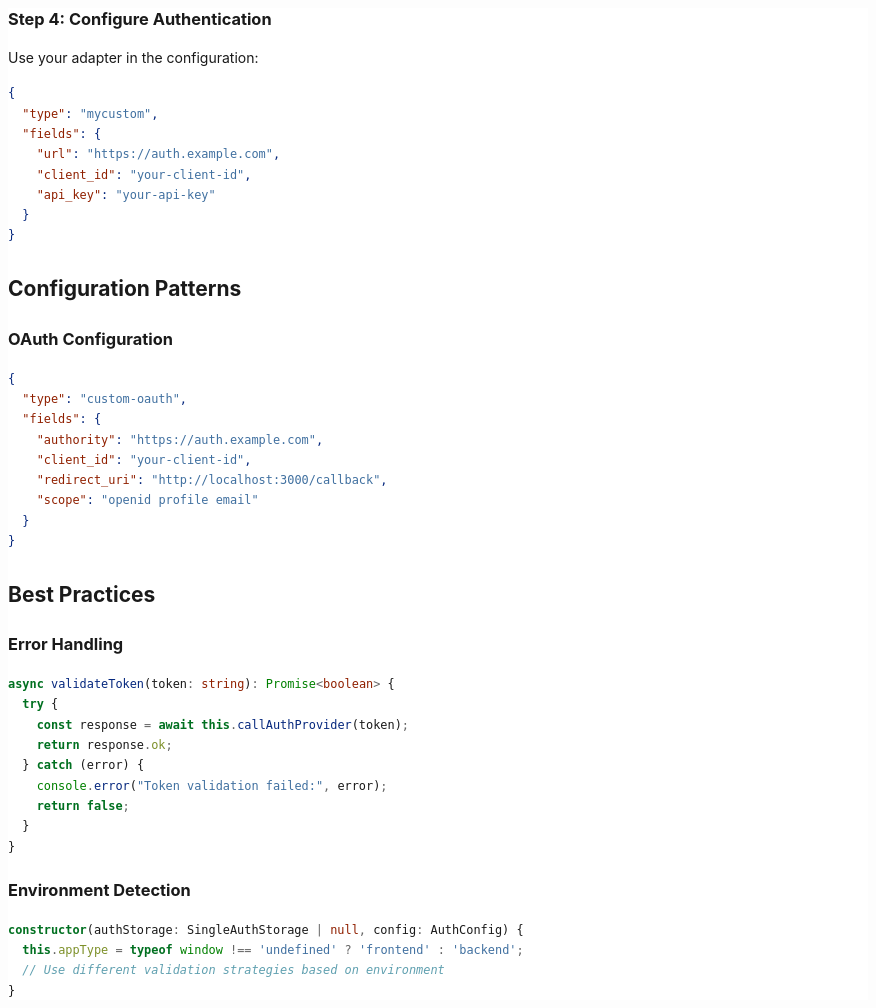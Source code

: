 ### Step 4: Configure Authentication

Use your adapter in the configuration:

```json
{
  "type": "mycustom",
  "fields": {
    "url": "https://auth.example.com",
    "client_id": "your-client-id",
    "api_key": "your-api-key"
  }
}
```

## Configuration Patterns

### OAuth Configuration
```json
{
  "type": "custom-oauth",
  "fields": {
    "authority": "https://auth.example.com",
    "client_id": "your-client-id",
    "redirect_uri": "http://localhost:3000/callback",
    "scope": "openid profile email"
  }
}
```

## Best Practices

### Error Handling
```typescript
async validateToken(token: string): Promise<boolean> {
  try {
    const response = await this.callAuthProvider(token);
    return response.ok;
  } catch (error) {
    console.error("Token validation failed:", error);
    return false;
  }
}
```

### Environment Detection
```typescript
constructor(authStorage: SingleAuthStorage | null, config: AuthConfig) {
  this.appType = typeof window !== 'undefined' ? 'frontend' : 'backend';
  // Use different validation strategies based on environment
}
```
